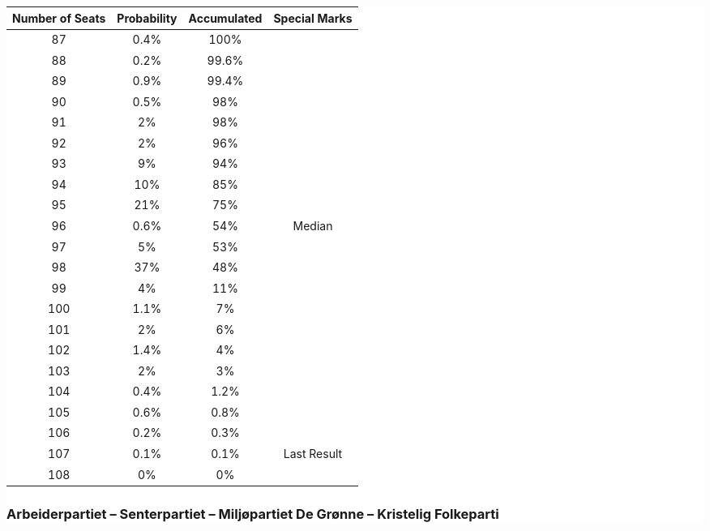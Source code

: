 | Number of Seats | Probability | Accumulated | Special Marks |
|:---------------:|:-----------:|:-----------:|:-------------:|
| 87 | 0.4% | 100% |  |
| 88 | 0.2% | 99.6% |  |
| 89 | 0.9% | 99.4% |  |
| 90 | 0.5% | 98% |  |
| 91 | 2% | 98% |  |
| 92 | 2% | 96% |  |
| 93 | 9% | 94% |  |
| 94 | 10% | 85% |  |
| 95 | 21% | 75% |  |
| 96 | 0.6% | 54% | Median |
| 97 | 5% | 53% |  |
| 98 | 37% | 48% |  |
| 99 | 4% | 11% |  |
| 100 | 1.1% | 7% |  |
| 101 | 2% | 6% |  |
| 102 | 1.4% | 4% |  |
| 103 | 2% | 3% |  |
| 104 | 0.4% | 1.2% |  |
| 105 | 0.6% | 0.8% |  |
| 106 | 0.2% | 0.3% |  |
| 107 | 0.1% | 0.1% | Last Result |
| 108 | 0% | 0% |  |

### Arbeiderpartiet – Senterpartiet – Miljøpartiet De Grønne – Kristelig Folkeparti
